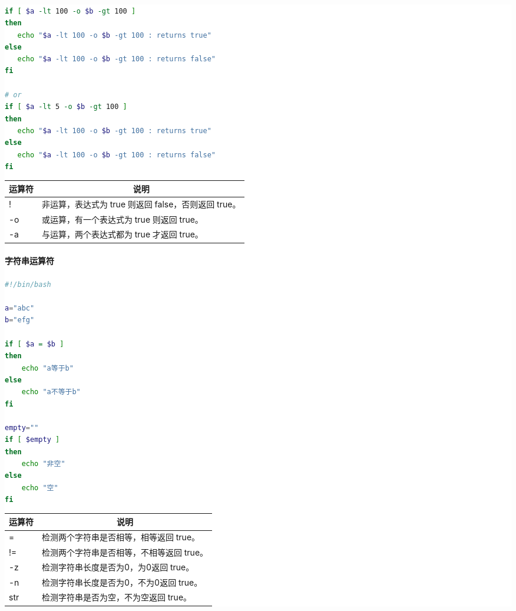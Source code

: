 ```bash
if [ $a -lt 100 -o $b -gt 100 ]
then
   echo "$a -lt 100 -o $b -gt 100 : returns true"
else
   echo "$a -lt 100 -o $b -gt 100 : returns false"
fi

# or
if [ $a -lt 5 -o $b -gt 100 ]
then
   echo "$a -lt 100 -o $b -gt 100 : returns true"
else
   echo "$a -lt 100 -o $b -gt 100 : returns false"
fi
```

| 运算符 | 说明                                                |
| ------ | --------------------------------------------------- |
| !      | 非运算，表达式为 true 则返回 false，否则返回 true。 |
| -o     | 或运算，有一个表达式为 true 则返回 true。           |
| -a     | 与运算，两个表达式都为 true 才返回 true。           |

#### 字符串运算符

```bash
#!/bin/bash

a="abc"
b="efg"

if [ $a = $b ]
then
    echo "a等于b"
else
    echo "a不等于b"
fi

empty=""
if [ $empty ]
then
    echo "非空"
else
    echo "空"
fi
```

| 运算符 | 说明                                      |
| ------ | ----------------------------------------- |
| =      | 检测两个字符串是否相等，相等返回 true。   |
| !=     | 检测两个字符串是否相等，不相等返回 true。 |
| -z     | 检测字符串长度是否为0，为0返回 true。     |
| -n     | 检测字符串长度是否为0，不为0返回 true。   |
| str    | 检测字符串是否为空，不为空返回 true。     |
